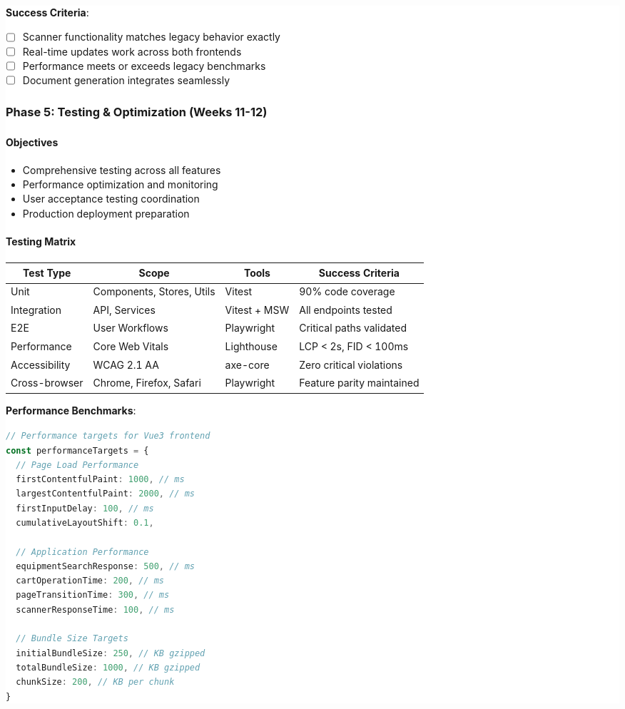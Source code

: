 **Success Criteria**:

- [ ] Scanner functionality matches legacy behavior exactly
- [ ] Real-time updates work across both frontends
- [ ] Performance meets or exceeds legacy benchmarks
- [ ] Document generation integrates seamlessly

### Phase 5: Testing & Optimization (Weeks 11-12)

#### Objectives

- Comprehensive testing across all features
- Performance optimization and monitoring
- User acceptance testing coordination
- Production deployment preparation

#### Testing Matrix

| Test Type | Scope | Tools | Success Criteria |
|-----------|-------|-------|------------------|
| Unit | Components, Stores, Utils | Vitest | 90% code coverage |
| Integration | API, Services | Vitest + MSW | All endpoints tested |
| E2E | User Workflows | Playwright | Critical paths validated |
| Performance | Core Web Vitals | Lighthouse | LCP < 2s, FID < 100ms |
| Accessibility | WCAG 2.1 AA | axe-core | Zero critical violations |
| Cross-browser | Chrome, Firefox, Safari | Playwright | Feature parity maintained |

**Performance Benchmarks**:

```typescript
// Performance targets for Vue3 frontend
const performanceTargets = {
  // Page Load Performance
  firstContentfulPaint: 1000, // ms
  largestContentfulPaint: 2000, // ms
  firstInputDelay: 100, // ms
  cumulativeLayoutShift: 0.1,

  // Application Performance
  equipmentSearchResponse: 500, // ms
  cartOperationTime: 200, // ms
  pageTransitionTime: 300, // ms
  scannerResponseTime: 100, // ms

  // Bundle Size Targets
  initialBundleSize: 250, // KB gzipped
  totalBundleSize: 1000, // KB gzipped
  chunkSize: 200, // KB per chunk
}
```
